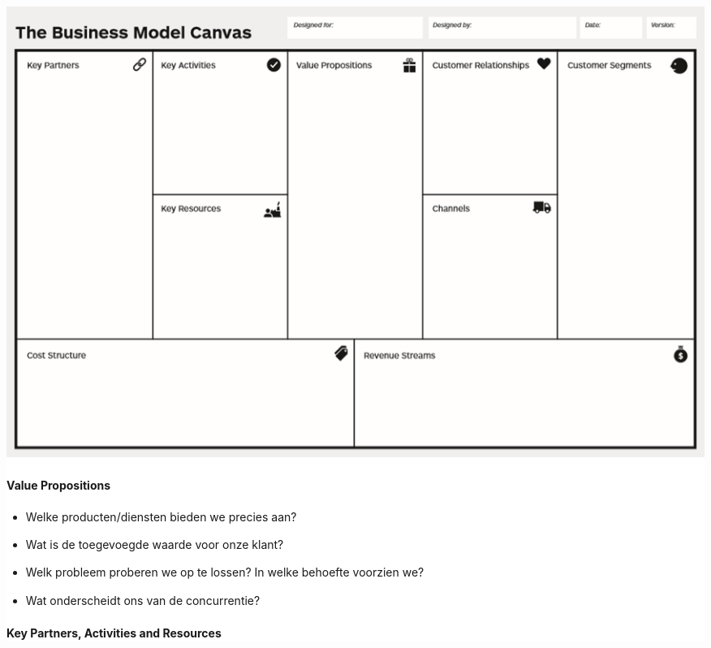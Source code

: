 ![image-20191201124049712](https://raw.githubusercontent.com/Florianvdab/ICT-Entrepreneurship/master/images/image-20191201124049712.png)

#### Value Propositions

- Welke producten/diensten bieden we precies aan?
  
- Wat is de toegevoegde waarde voor onze klant?
  
- Welk probleem proberen we op te lossen? In welke behoefte voorzien we?
  
- Wat onderscheidt ons van de concurrentie?


#### Key Partners, Activities and Resources
